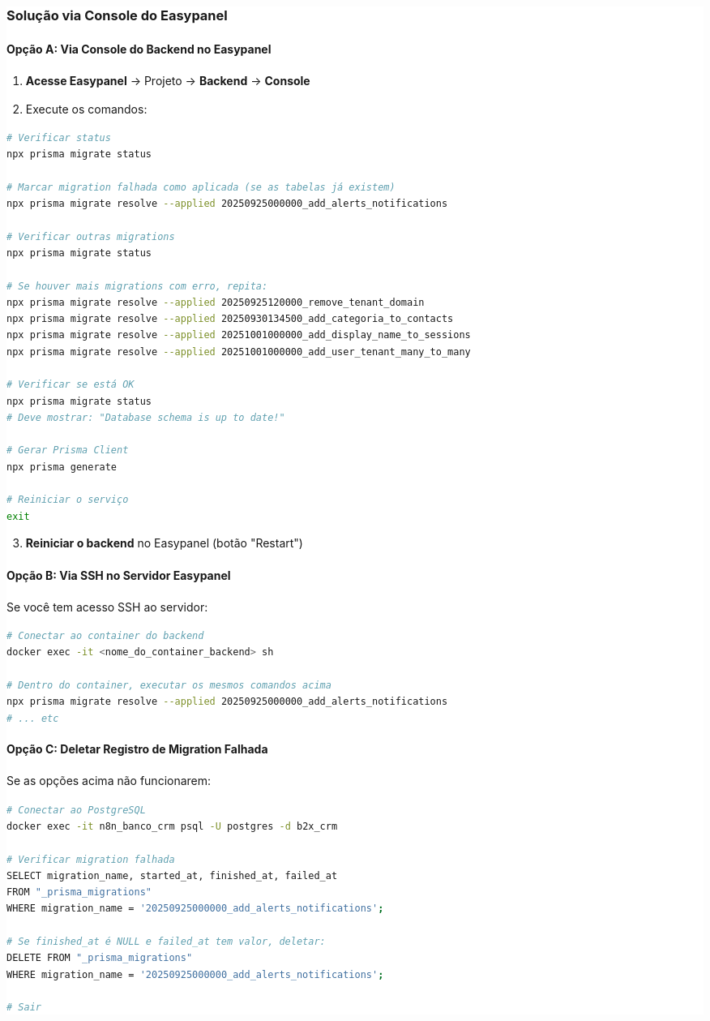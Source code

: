 ### Solução via Console do Easypanel

#### Opção A: Via Console do Backend no Easypanel

1. **Acesse Easypanel** → Projeto → **Backend** → **Console**

2. Execute os comandos:

```bash
# Verificar status
npx prisma migrate status

# Marcar migration falhada como aplicada (se as tabelas já existem)
npx prisma migrate resolve --applied 20250925000000_add_alerts_notifications

# Verificar outras migrations
npx prisma migrate status

# Se houver mais migrations com erro, repita:
npx prisma migrate resolve --applied 20250925120000_remove_tenant_domain
npx prisma migrate resolve --applied 20250930134500_add_categoria_to_contacts
npx prisma migrate resolve --applied 20251001000000_add_display_name_to_sessions
npx prisma migrate resolve --applied 20251001000000_add_user_tenant_many_to_many

# Verificar se está OK
npx prisma migrate status
# Deve mostrar: "Database schema is up to date!"

# Gerar Prisma Client
npx prisma generate

# Reiniciar o serviço
exit
```

3. **Reiniciar o backend** no Easypanel (botão "Restart")

#### Opção B: Via SSH no Servidor Easypanel

Se você tem acesso SSH ao servidor:

```bash
# Conectar ao container do backend
docker exec -it <nome_do_container_backend> sh

# Dentro do container, executar os mesmos comandos acima
npx prisma migrate resolve --applied 20250925000000_add_alerts_notifications
# ... etc
```

#### Opção C: Deletar Registro de Migration Falhada

Se as opções acima não funcionarem:

```bash
# Conectar ao PostgreSQL
docker exec -it n8n_banco_crm psql -U postgres -d b2x_crm

# Verificar migration falhada
SELECT migration_name, started_at, finished_at, failed_at 
FROM "_prisma_migrations" 
WHERE migration_name = '20250925000000_add_alerts_notifications';

# Se finished_at é NULL e failed_at tem valor, deletar:
DELETE FROM "_prisma_migrations" 
WHERE migration_name = '20250925000000_add_alerts_notifications';

# Sair
```